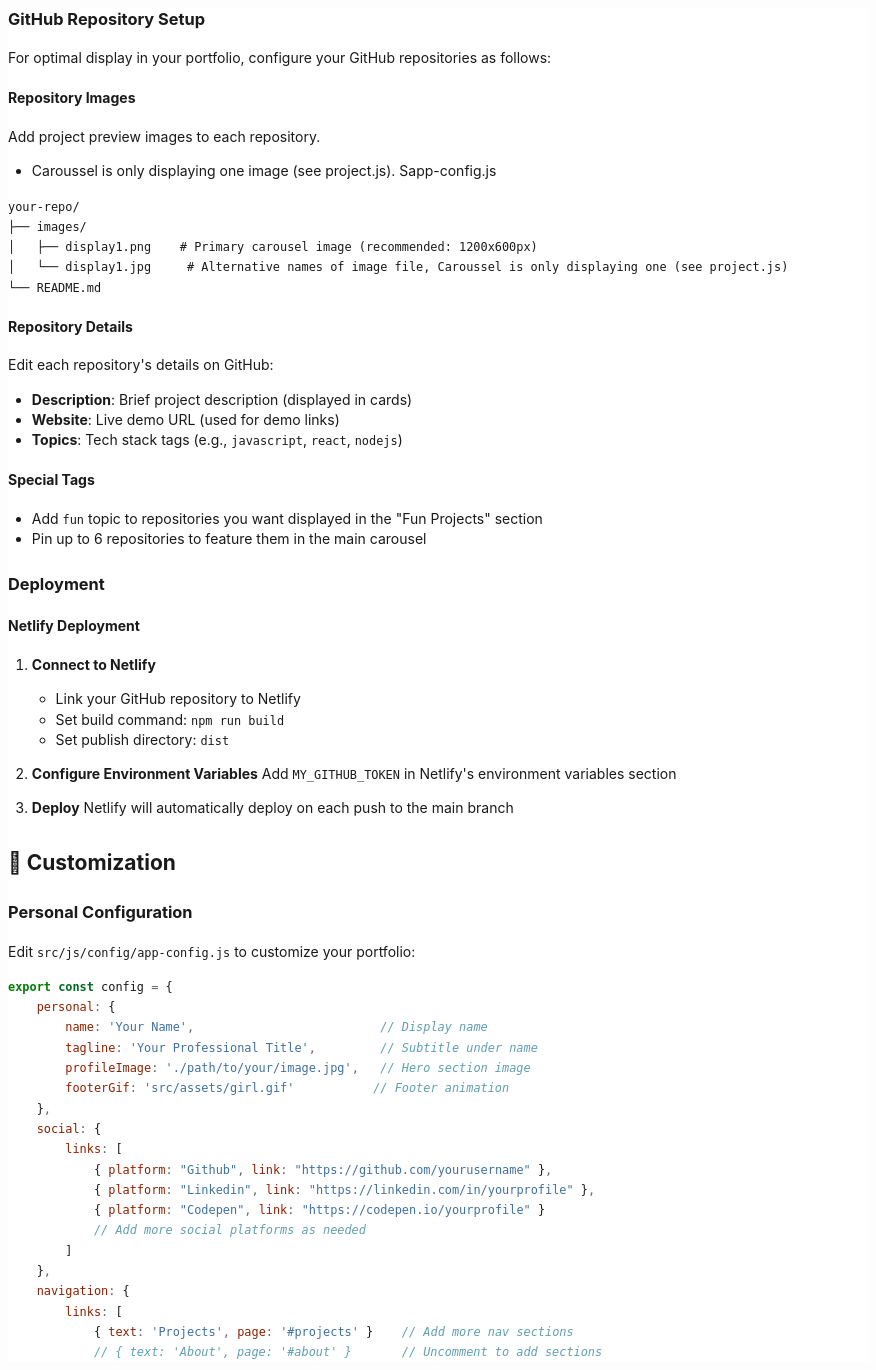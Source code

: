 ### GitHub Repository Setup

For optimal display in your portfolio, configure your GitHub repositories as follows:

#### Repository Images
Add project preview images to each repository.
- Caroussel is only displaying one image (see project.js). Sapp-config.js  
```
your-repo/
├── images/
│   ├── display1.png    # Primary carousel image (recommended: 1200x600px)
│   └── display1.jpg     # Alternative names of image file, Caroussel is only displaying one (see project.js)
└── README.md
```

#### Repository Details
Edit each repository's details on GitHub:
- **Description**: Brief project description (displayed in cards)
- **Website**: Live demo URL (used for demo links)
- **Topics**: Tech stack tags (e.g., `javascript`, `react`, `nodejs`)

#### Special Tags
- Add `fun` topic to repositories you want displayed in the "Fun Projects" section
- Pin up to 6 repositories to feature them in the main carousel

### Deployment

#### Netlify Deployment
1. **Connect to Netlify**
   - Link your GitHub repository to Netlify
   - Set build command: `npm run build`
   - Set publish directory: `dist`

2. **Configure Environment Variables**
   Add `MY_GITHUB_TOKEN` in Netlify's environment variables section

3. **Deploy**
   Netlify will automatically deploy on each push to the main branch

## 🎨 Customization

### Personal Configuration
Edit `src/js/config/app-config.js` to customize your portfolio:
```javascript
export const config = {
    personal: {
        name: 'Your Name',                          // Display name
        tagline: 'Your Professional Title',         // Subtitle under name
        profileImage: './path/to/your/image.jpg',   // Hero section image
        footerGif: 'src/assets/girl.gif'           // Footer animation
    },
    social: {
        links: [
            { platform: "Github", link: "https://github.com/yourusername" },
            { platform: "Linkedin", link: "https://linkedin.com/in/yourprofile" },
            { platform: "Codepen", link: "https://codepen.io/yourprofile" }
            // Add more social platforms as needed
        ]
    },
    navigation: {
        links: [
            { text: 'Projects', page: '#projects' }    // Add more nav sections
            // { text: 'About', page: '#about' }       // Uncomment to add sections
```